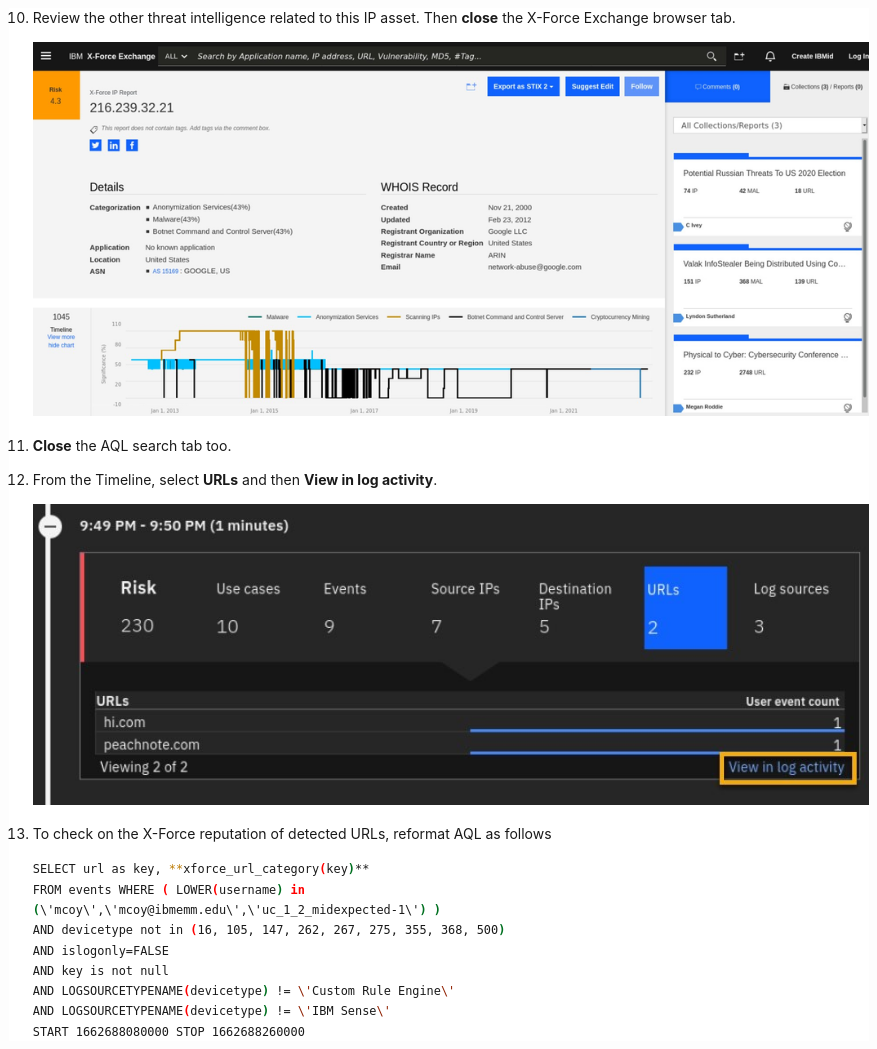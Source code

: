 10. Review the other threat intelligence related to this IP asset. Then **close** the X-Force Exchange browser tab.

	![](images/105/image102.jpg)

11. **Close** the AQL search tab too.

12. From the Timeline, select **URLs** and then **View in log activity**.

	![](images/105/image103.jpg)

13. To check on the X-Force reputation of detected URLs, reformat AQL as follows
	
	```bash
	SELECT url as key, **xforce_url_category(key)**
	FROM events WHERE ( LOWER(username) in
	(\'mcoy\',\'mcoy@ibmemm.edu\',\'uc_1_2_midexpected-1\') )
	AND devicetype not in (16, 105, 147, 262, 267, 275, 355, 368, 500)
	AND islogonly=FALSE
	AND key is not null
	AND LOGSOURCETYPENAME(devicetype) != \'Custom Rule Engine\'
	AND LOGSOURCETYPENAME(devicetype) != \'IBM Sense\'
	START 1662688080000 STOP 1662688260000
	```
